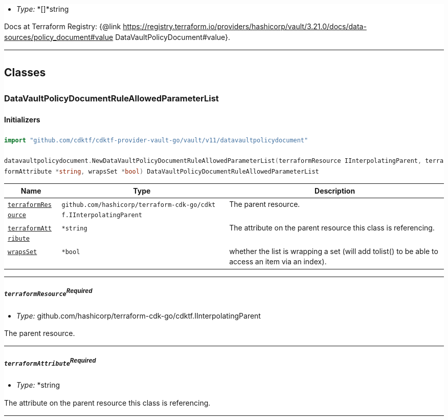 - *Type:* *[]*string

Docs at Terraform Registry: {@link https://registry.terraform.io/providers/hashicorp/vault/3.21.0/docs/data-sources/policy_document#value DataVaultPolicyDocument#value}.

---

## Classes <a name="Classes" id="Classes"></a>

### DataVaultPolicyDocumentRuleAllowedParameterList <a name="DataVaultPolicyDocumentRuleAllowedParameterList" id="@cdktf/provider-vault.dataVaultPolicyDocument.DataVaultPolicyDocumentRuleAllowedParameterList"></a>

#### Initializers <a name="Initializers" id="@cdktf/provider-vault.dataVaultPolicyDocument.DataVaultPolicyDocumentRuleAllowedParameterList.Initializer"></a>

```go
import "github.com/cdktf/cdktf-provider-vault-go/vault/v11/datavaultpolicydocument"

datavaultpolicydocument.NewDataVaultPolicyDocumentRuleAllowedParameterList(terraformResource IInterpolatingParent, terraformAttribute *string, wrapsSet *bool) DataVaultPolicyDocumentRuleAllowedParameterList
```

| **Name** | **Type** | **Description** |
| --- | --- | --- |
| <code><a href="#@cdktf/provider-vault.dataVaultPolicyDocument.DataVaultPolicyDocumentRuleAllowedParameterList.Initializer.parameter.terraformResource">terraformResource</a></code> | <code>github.com/hashicorp/terraform-cdk-go/cdktf.IInterpolatingParent</code> | The parent resource. |
| <code><a href="#@cdktf/provider-vault.dataVaultPolicyDocument.DataVaultPolicyDocumentRuleAllowedParameterList.Initializer.parameter.terraformAttribute">terraformAttribute</a></code> | <code>*string</code> | The attribute on the parent resource this class is referencing. |
| <code><a href="#@cdktf/provider-vault.dataVaultPolicyDocument.DataVaultPolicyDocumentRuleAllowedParameterList.Initializer.parameter.wrapsSet">wrapsSet</a></code> | <code>*bool</code> | whether the list is wrapping a set (will add tolist() to be able to access an item via an index). |

---

##### `terraformResource`<sup>Required</sup> <a name="terraformResource" id="@cdktf/provider-vault.dataVaultPolicyDocument.DataVaultPolicyDocumentRuleAllowedParameterList.Initializer.parameter.terraformResource"></a>

- *Type:* github.com/hashicorp/terraform-cdk-go/cdktf.IInterpolatingParent

The parent resource.

---

##### `terraformAttribute`<sup>Required</sup> <a name="terraformAttribute" id="@cdktf/provider-vault.dataVaultPolicyDocument.DataVaultPolicyDocumentRuleAllowedParameterList.Initializer.parameter.terraformAttribute"></a>

- *Type:* *string

The attribute on the parent resource this class is referencing.

---